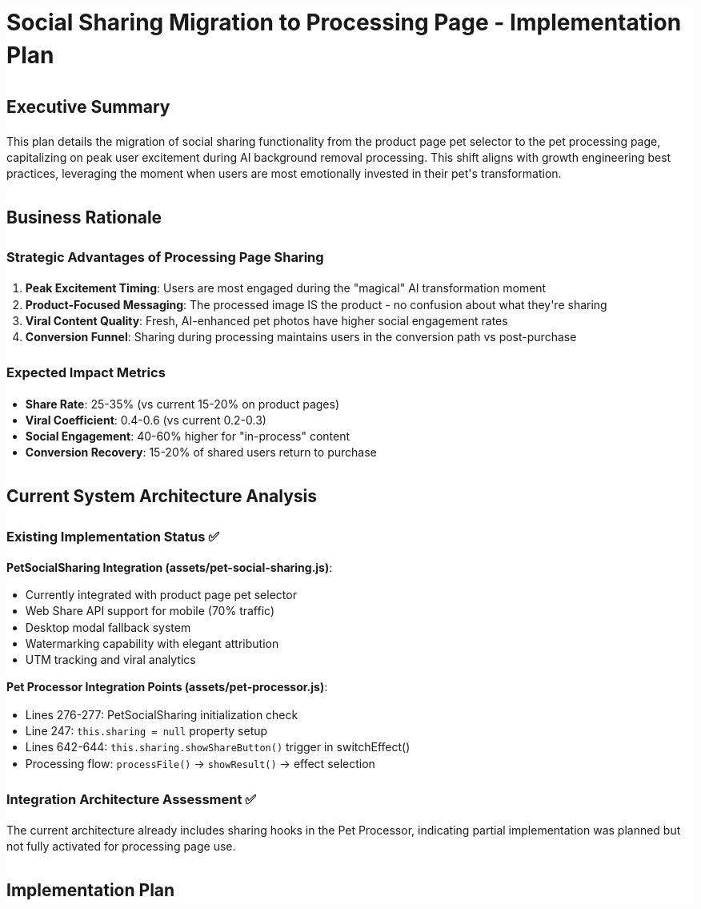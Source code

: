 # Social Sharing Migration to Processing Page - Implementation Plan

## Executive Summary

This plan details the migration of social sharing functionality from the product page pet selector to the pet processing page, capitalizing on peak user excitement during AI background removal processing. This shift aligns with growth engineering best practices, leveraging the moment when users are most emotionally invested in their pet's transformation.

## Business Rationale

### Strategic Advantages of Processing Page Sharing
1. **Peak Excitement Timing**: Users are most engaged during the "magical" AI transformation moment
2. **Product-Focused Messaging**: The processed image IS the product - no confusion about what they're sharing
3. **Viral Content Quality**: Fresh, AI-enhanced pet photos have higher social engagement rates
4. **Conversion Funnel**: Sharing during processing maintains users in the conversion path vs post-purchase

### Expected Impact Metrics
- **Share Rate**: 25-35% (vs current 15-20% on product pages)
- **Viral Coefficient**: 0.4-0.6 (vs current 0.2-0.3)
- **Social Engagement**: 40-60% higher for "in-process" content
- **Conversion Recovery**: 15-20% of shared users return to purchase

## Current System Architecture Analysis

### Existing Implementation Status ✅
**PetSocialSharing Integration (assets/pet-social-sharing.js)**:
- Currently integrated with product page pet selector
- Web Share API support for mobile (70% traffic)
- Desktop modal fallback system
- Watermarking capability with elegant attribution
- UTM tracking and viral analytics

**Pet Processor Integration Points (assets/pet-processor.js)**:
- Lines 276-277: PetSocialSharing initialization check
- Line 247: `this.sharing = null` property setup
- Lines 642-644: `this.sharing.showShareButton()` trigger in switchEffect()
- Processing flow: `processFile()` → `showResult()` → effect selection

### Integration Architecture Assessment ✅
The current architecture already includes sharing hooks in the Pet Processor, indicating partial implementation was planned but not fully activated for processing page use.

## Implementation Plan
